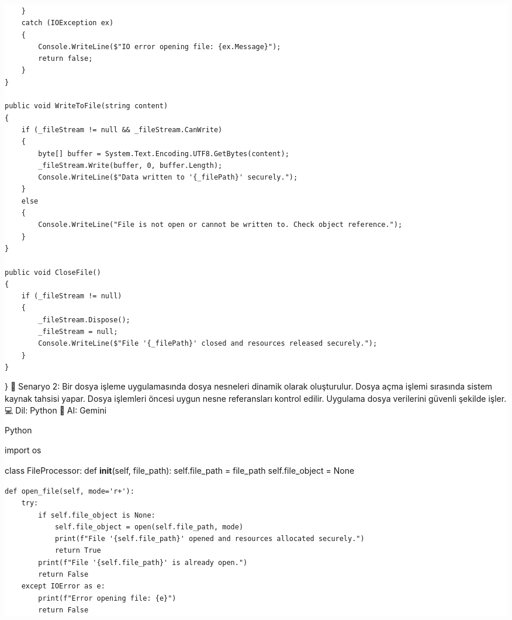         }
        catch (IOException ex)
        {
            Console.WriteLine($"IO error opening file: {ex.Message}");
            return false;
        }
    }

    public void WriteToFile(string content)
    {
        if (_fileStream != null && _fileStream.CanWrite)
        {
            byte[] buffer = System.Text.Encoding.UTF8.GetBytes(content);
            _fileStream.Write(buffer, 0, buffer.Length);
            Console.WriteLine($"Data written to '{_filePath}' securely.");
        }
        else
        {
            Console.WriteLine("File is not open or cannot be written to. Check object reference.");
        }
    }

    public void CloseFile()
    {
        if (_fileStream != null)
        {
            _fileStream.Dispose();
            _fileStream = null;
            Console.WriteLine($"File '{_filePath}' closed and resources released securely.");
        }
    }
}
🧪 Senaryo 2: Bir dosya işleme uygulamasında dosya nesneleri dinamik olarak oluşturulur. Dosya açma işlemi sırasında sistem kaynak tahsisi yapar. Dosya işlemleri öncesi uygun nesne referansları kontrol edilir. Uygulama dosya verilerini güvenli şekilde işler.
💻 Dil: Python
🤖 AI: Gemini

Python

import os

class FileProcessor:
    def __init__(self, file_path):
        self.file_path = file_path
        self.file_object = None

    def open_file(self, mode='r+'):
        try:
            if self.file_object is None:
                self.file_object = open(self.file_path, mode)
                print(f"File '{self.file_path}' opened and resources allocated securely.")
                return True
            print(f"File '{self.file_path}' is already open.")
            return False
        except IOError as e:
            print(f"Error opening file: {e}")
            return False
